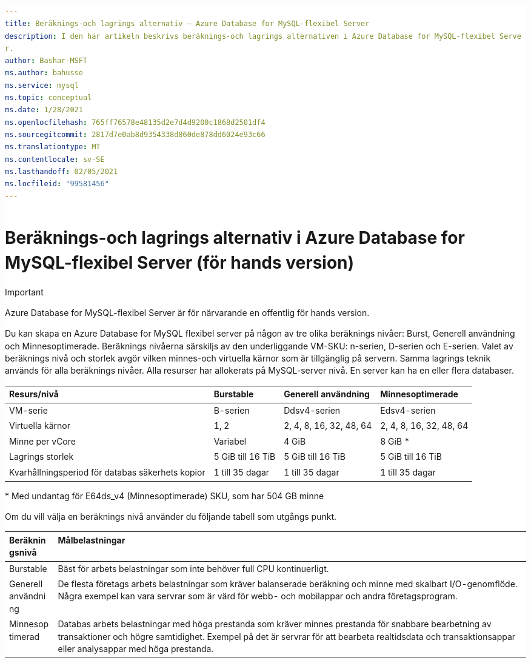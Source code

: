 ```yaml
---
title: Beräknings-och lagrings alternativ – Azure Database for MySQL-flexibel Server
description: I den här artikeln beskrivs beräknings-och lagrings alternativen i Azure Database for MySQL-flexibel Server.
author: Bashar-MSFT
ms.author: bahusse
ms.service: mysql
ms.topic: conceptual
ms.date: 1/28/2021
ms.openlocfilehash: 765ff76578e48135d2e7d4d9200c1868d2501df4
ms.sourcegitcommit: 2817d7e0ab8d9354338d860de878dd6024e93c66
ms.translationtype: MT
ms.contentlocale: sv-SE
ms.lasthandoff: 02/05/2021
ms.locfileid: "99581456"
---
```

# <a name="compute-and-storage-options-in-azure-database-for-mysql---flexible-server-preview"></a>Beräknings-och lagrings alternativ i Azure Database for MySQL-flexibel Server (för hands version)

> [!IMPORTANT] 
> Azure Database for MySQL-flexibel Server är för närvarande en offentlig för hands version.

Du kan skapa en Azure Database for MySQL flexibel server på någon av tre olika beräknings nivåer: Burst, Generell användning och Minnesoptimerade. Beräknings nivåerna särskiljs av den underliggande VM-SKU: n-serien, D-serien och E-serien. Valet av beräknings nivå och storlek avgör vilken minnes-och virtuella kärnor som är tillgänglig på servern. Samma lagrings teknik används för alla beräknings nivåer. Alla resurser har allokerats på MySQL-server nivå. En server kan ha en eller flera databaser.

| Resurs/nivå | **Burstable** | **Generell användning** | **Minnesoptimerade** |
|:---|:----------|:--------------------|:---------------------|
| VM-serie| B-serien | Ddsv4-serien | Edsv4-serien|
| Virtuella kärnor | 1, 2 | 2, 4, 8, 16, 32, 48, 64 | 2, 4, 8, 16, 32, 48, 64 |
| Minne per vCore | Variabel | 4 GiB | 8 GiB * |
| Lagrings storlek | 5 GiB till 16 TiB | 5 GiB till 16 TiB | 5 GiB till 16 TiB |
| Kvarhållningsperiod för databas säkerhets kopior | 1 till 35 dagar | 1 till 35 dagar | 1 till 35 dagar |

\* Med undantag för E64ds_v4 (Minnesoptimerade) SKU, som har 504 GB minne

Om du vill välja en beräknings nivå använder du följande tabell som utgångs punkt.

| Beräkningsnivå | Målbelastningar |
|:-------------|:-----------------|
| Burstable | Bäst för arbets belastningar som inte behöver full CPU kontinuerligt. |
| Generell användning | De flesta företags arbets belastningar som kräver balanserade beräkning och minne med skalbart I/O-genomflöde. Några exempel kan vara servrar som är värd för webb- och mobilappar och andra företagsprogram.|
| Minnesoptimerad | Databas arbets belastningar med höga prestanda som kräver minnes prestanda för snabbare bearbetning av transaktioner och högre samtidighet. Exempel på det är servrar för att bearbeta realtidsdata och transaktionsappar eller analysappar med höga prestanda.|
